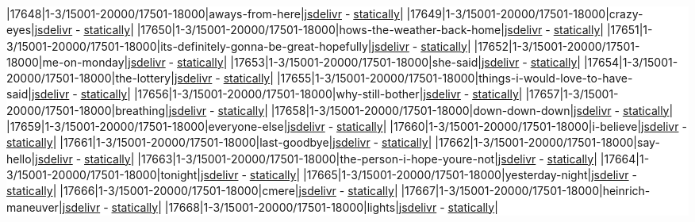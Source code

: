 |17648|1-3/15001-20000/17501-18000|aways-from-here|[jsdelivr](https://cdn.jsdelivr.net/gh/dbchord/png-c-1110x370_1-3/15001-20000/17501-18000/aways-from-here.png) - [statically](https://cdn.statically.io/gh/dbchord/png-c-1110x370_1-3/img/15001-20000/17501-18000/aways-from-here.png)|
|17649|1-3/15001-20000/17501-18000|crazy-eyes|[jsdelivr](https://cdn.jsdelivr.net/gh/dbchord/png-c-1110x370_1-3/15001-20000/17501-18000/crazy-eyes.png) - [statically](https://cdn.statically.io/gh/dbchord/png-c-1110x370_1-3/img/15001-20000/17501-18000/crazy-eyes.png)|
|17650|1-3/15001-20000/17501-18000|hows-the-weather-back-home|[jsdelivr](https://cdn.jsdelivr.net/gh/dbchord/png-c-1110x370_1-3/15001-20000/17501-18000/hows-the-weather-back-home.png) - [statically](https://cdn.statically.io/gh/dbchord/png-c-1110x370_1-3/img/15001-20000/17501-18000/hows-the-weather-back-home.png)|
|17651|1-3/15001-20000/17501-18000|its-definitely-gonna-be-great-hopefully|[jsdelivr](https://cdn.jsdelivr.net/gh/dbchord/png-c-1110x370_1-3/15001-20000/17501-18000/its-definitely-gonna-be-great-hopefully.png) - [statically](https://cdn.statically.io/gh/dbchord/png-c-1110x370_1-3/img/15001-20000/17501-18000/its-definitely-gonna-be-great-hopefully.png)|
|17652|1-3/15001-20000/17501-18000|me-on-monday|[jsdelivr](https://cdn.jsdelivr.net/gh/dbchord/png-c-1110x370_1-3/15001-20000/17501-18000/me-on-monday.png) - [statically](https://cdn.statically.io/gh/dbchord/png-c-1110x370_1-3/img/15001-20000/17501-18000/me-on-monday.png)|
|17653|1-3/15001-20000/17501-18000|she-said|[jsdelivr](https://cdn.jsdelivr.net/gh/dbchord/png-c-1110x370_1-3/15001-20000/17501-18000/she-said.png) - [statically](https://cdn.statically.io/gh/dbchord/png-c-1110x370_1-3/img/15001-20000/17501-18000/she-said.png)|
|17654|1-3/15001-20000/17501-18000|the-lottery|[jsdelivr](https://cdn.jsdelivr.net/gh/dbchord/png-c-1110x370_1-3/15001-20000/17501-18000/the-lottery.png) - [statically](https://cdn.statically.io/gh/dbchord/png-c-1110x370_1-3/img/15001-20000/17501-18000/the-lottery.png)|
|17655|1-3/15001-20000/17501-18000|things-i-would-love-to-have-said|[jsdelivr](https://cdn.jsdelivr.net/gh/dbchord/png-c-1110x370_1-3/15001-20000/17501-18000/things-i-would-love-to-have-said.png) - [statically](https://cdn.statically.io/gh/dbchord/png-c-1110x370_1-3/img/15001-20000/17501-18000/things-i-would-love-to-have-said.png)|
|17656|1-3/15001-20000/17501-18000|why-still-bother|[jsdelivr](https://cdn.jsdelivr.net/gh/dbchord/png-c-1110x370_1-3/15001-20000/17501-18000/why-still-bother.png) - [statically](https://cdn.statically.io/gh/dbchord/png-c-1110x370_1-3/img/15001-20000/17501-18000/why-still-bother.png)|
|17657|1-3/15001-20000/17501-18000|breathing|[jsdelivr](https://cdn.jsdelivr.net/gh/dbchord/png-c-1110x370_1-3/15001-20000/17501-18000/breathing.png) - [statically](https://cdn.statically.io/gh/dbchord/png-c-1110x370_1-3/img/15001-20000/17501-18000/breathing.png)|
|17658|1-3/15001-20000/17501-18000|down-down-down|[jsdelivr](https://cdn.jsdelivr.net/gh/dbchord/png-c-1110x370_1-3/15001-20000/17501-18000/down-down-down.png) - [statically](https://cdn.statically.io/gh/dbchord/png-c-1110x370_1-3/img/15001-20000/17501-18000/down-down-down.png)|
|17659|1-3/15001-20000/17501-18000|everyone-else|[jsdelivr](https://cdn.jsdelivr.net/gh/dbchord/png-c-1110x370_1-3/15001-20000/17501-18000/everyone-else.png) - [statically](https://cdn.statically.io/gh/dbchord/png-c-1110x370_1-3/img/15001-20000/17501-18000/everyone-else.png)|
|17660|1-3/15001-20000/17501-18000|i-believe|[jsdelivr](https://cdn.jsdelivr.net/gh/dbchord/png-c-1110x370_1-3/15001-20000/17501-18000/i-believe.png) - [statically](https://cdn.statically.io/gh/dbchord/png-c-1110x370_1-3/img/15001-20000/17501-18000/i-believe.png)|
|17661|1-3/15001-20000/17501-18000|last-goodbye|[jsdelivr](https://cdn.jsdelivr.net/gh/dbchord/png-c-1110x370_1-3/15001-20000/17501-18000/last-goodbye.png) - [statically](https://cdn.statically.io/gh/dbchord/png-c-1110x370_1-3/img/15001-20000/17501-18000/last-goodbye.png)|
|17662|1-3/15001-20000/17501-18000|say-hello|[jsdelivr](https://cdn.jsdelivr.net/gh/dbchord/png-c-1110x370_1-3/15001-20000/17501-18000/say-hello.png) - [statically](https://cdn.statically.io/gh/dbchord/png-c-1110x370_1-3/img/15001-20000/17501-18000/say-hello.png)|
|17663|1-3/15001-20000/17501-18000|the-person-i-hope-youre-not|[jsdelivr](https://cdn.jsdelivr.net/gh/dbchord/png-c-1110x370_1-3/15001-20000/17501-18000/the-person-i-hope-youre-not.png) - [statically](https://cdn.statically.io/gh/dbchord/png-c-1110x370_1-3/img/15001-20000/17501-18000/the-person-i-hope-youre-not.png)|
|17664|1-3/15001-20000/17501-18000|tonight|[jsdelivr](https://cdn.jsdelivr.net/gh/dbchord/png-c-1110x370_1-3/15001-20000/17501-18000/tonight.png) - [statically](https://cdn.statically.io/gh/dbchord/png-c-1110x370_1-3/img/15001-20000/17501-18000/tonight.png)|
|17665|1-3/15001-20000/17501-18000|yesterday-night|[jsdelivr](https://cdn.jsdelivr.net/gh/dbchord/png-c-1110x370_1-3/15001-20000/17501-18000/yesterday-night.png) - [statically](https://cdn.statically.io/gh/dbchord/png-c-1110x370_1-3/img/15001-20000/17501-18000/yesterday-night.png)|
|17666|1-3/15001-20000/17501-18000|cmere|[jsdelivr](https://cdn.jsdelivr.net/gh/dbchord/png-c-1110x370_1-3/15001-20000/17501-18000/cmere.png) - [statically](https://cdn.statically.io/gh/dbchord/png-c-1110x370_1-3/img/15001-20000/17501-18000/cmere.png)|
|17667|1-3/15001-20000/17501-18000|heinrich-maneuver|[jsdelivr](https://cdn.jsdelivr.net/gh/dbchord/png-c-1110x370_1-3/15001-20000/17501-18000/heinrich-maneuver.png) - [statically](https://cdn.statically.io/gh/dbchord/png-c-1110x370_1-3/img/15001-20000/17501-18000/heinrich-maneuver.png)|
|17668|1-3/15001-20000/17501-18000|lights|[jsdelivr](https://cdn.jsdelivr.net/gh/dbchord/png-c-1110x370_1-3/15001-20000/17501-18000/lights.png) - [statically](https://cdn.statically.io/gh/dbchord/png-c-1110x370_1-3/img/15001-20000/17501-18000/lights.png)|
